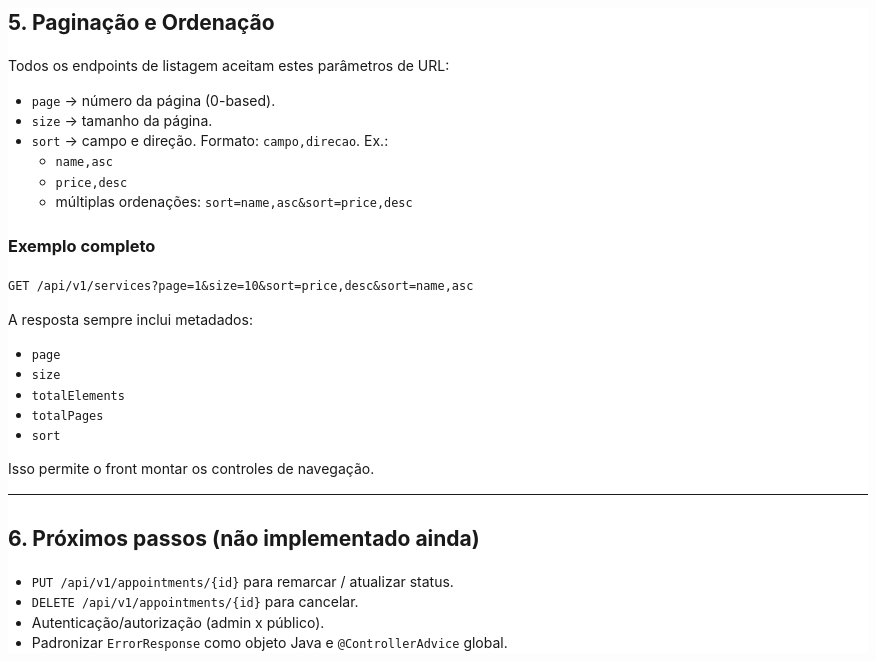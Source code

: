 
## 5. Paginação e Ordenação

Todos os endpoints de listagem aceitam estes parâmetros de URL:

* `page`  → número da página (0-based).
* `size`  → tamanho da página.
* `sort`  → campo e direção. Formato: `campo,direcao`. Ex.:
    * `name,asc`
    * `price,desc`
    * múltiplas ordenações: `sort=name,asc&sort=price,desc`

### Exemplo completo

```http
GET /api/v1/services?page=1&size=10&sort=price,desc&sort=name,asc
```

A resposta sempre inclui metadados:

* `page`
* `size`
* `totalElements`
* `totalPages`
* `sort`

Isso permite o front montar os controles de navegação.

---

## 6. Próximos passos (não implementado ainda)

* `PUT /api/v1/appointments/{id}` para remarcar / atualizar status.
* `DELETE /api/v1/appointments/{id}` para cancelar.
* Autenticação/autorização (admin x público).
* Padronizar `ErrorResponse` como objeto Java e `@ControllerAdvice` global.
